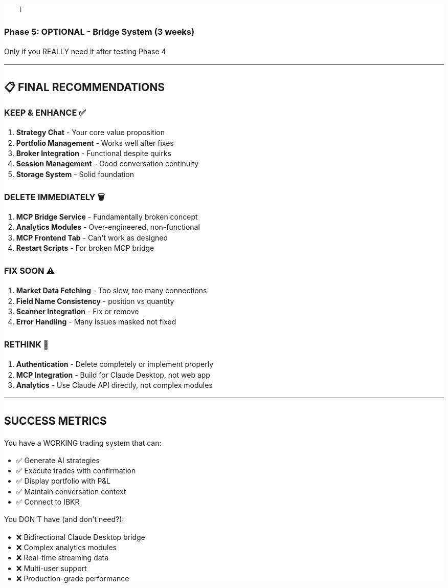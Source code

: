 ```python
    ]
```

### Phase 5: OPTIONAL - Bridge System (3 weeks)
Only if you REALLY need it after testing Phase 4

---

## 📋 FINAL RECOMMENDATIONS

### KEEP & ENHANCE ✅
1. **Strategy Chat** - Your core value proposition
2. **Portfolio Management** - Works well after fixes
3. **Broker Integration** - Functional despite quirks
4. **Session Management** - Good conversation continuity
5. **Storage System** - Solid foundation

### DELETE IMMEDIATELY 🗑️
1. **MCP Bridge Service** - Fundamentally broken concept
2. **Analytics Modules** - Over-engineered, non-functional
3. **MCP Frontend Tab** - Can't work as designed
4. **Restart Scripts** - For broken MCP bridge

### FIX SOON ⚠️
1. **Market Data Fetching** - Too slow, too many connections
2. **Field Name Consistency** - position vs quantity
3. **Scanner Integration** - Fix or remove
4. **Error Handling** - Many issues masked not fixed

### RETHINK 🤔
1. **Authentication** - Delete completely or implement properly
2. **MCP Integration** - Build for Claude Desktop, not web app
3. **Analytics** - Use Claude API directly, not complex modules

---

## SUCCESS METRICS

You have a WORKING trading system that can:
- ✅ Generate AI strategies
- ✅ Execute trades with confirmation
- ✅ Display portfolio with P&L
- ✅ Maintain conversation context
- ✅ Connect to IBKR

You DON'T have (and don't need?):
- ❌ Bidirectional Claude Desktop bridge
- ❌ Complex analytics modules
- ❌ Real-time streaming data
- ❌ Multi-user support
- ❌ Production-grade performance
